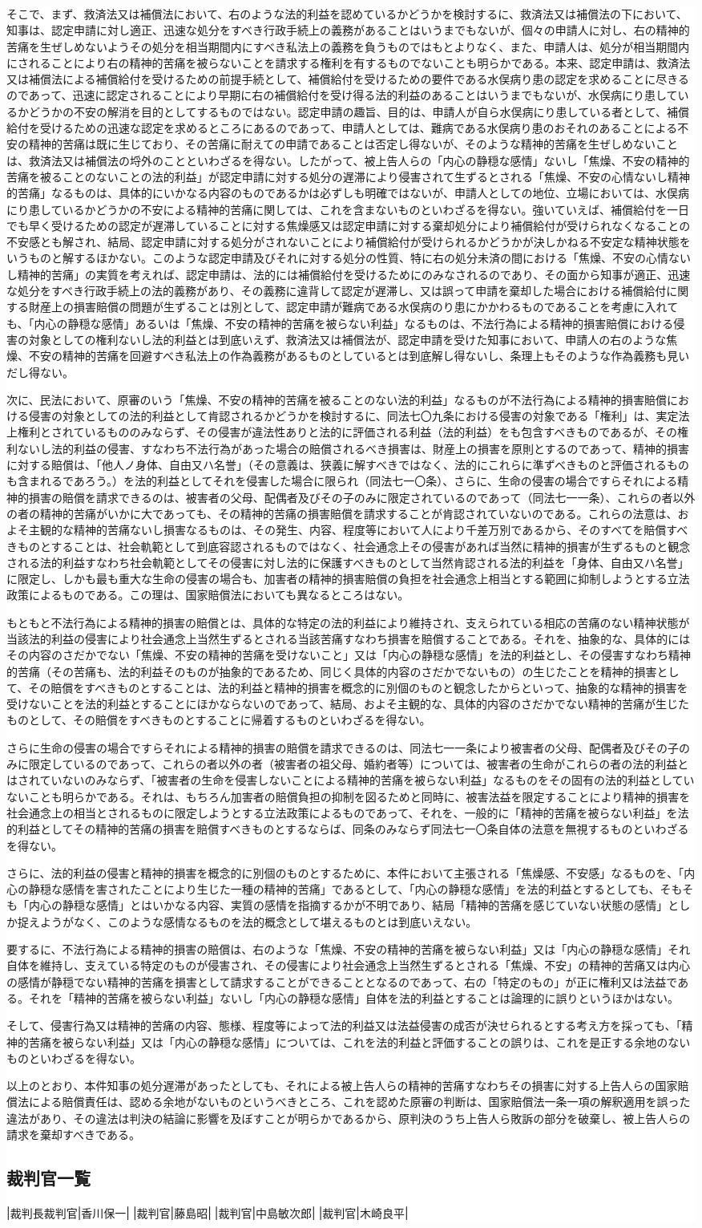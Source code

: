 そこで、まず、救済法又は補償法において、右のような法的利益を認めているかどうかを検討するに、救済法又は補償法の下において、知事は、認定申請に対し適正、迅速な処分をすべき行政手続上の義務があることはいうまでもないが、個々の申請人に対し、右の精神的苦痛を生ぜしめないようその処分を相当期間内にすべき私法上の義務を負うものではもとよりなく、また、申請人は、処分が相当期間内にされることにより右の精神的苦痛を被らないことを請求する権利を有するものでないことも明らかである。本来、認定申請は、救済法又は補償法による補償給付を受けるための前提手続として、補償給付を受けるための要件である水俣病り患の認定を求めることに尽きるのであって、迅速に認定されることにより早期に右の補償給付を受け得る法的利益のあることはいうまでもないが、水俣病にり患しているかどうかの不安の解消を目的としてするものではない。認定申請の趣旨、目的は、申請人が自ら水俣病にり患している者として、補償給付を受けるための迅速な認定を求めるところにあるのであって、申請人としては、難病である水俣病り患のおそれのあることによる不安の精神的苦痛は既に生じており、その苦痛に耐えての申請であることは否定し得ないが、そのような精神的苦痛を生ぜしめないことは、救済法又は補償法の埒外のことといわざるを得ない。したがって、被上告人らの「内心の静穏な感情」ないし「焦燥、不安の精神的苦痛を被ることのないことの法的利益」が認定申請に対する処分の遅滞により侵害されて生ずるとされる「焦燥、不安の心情ないし精神的苦痛」なるものは、具体的にいかなる内容のものであるかは必ずしも明確ではないが、申請人としての地位、立場においては、水俣病にり患しているかどうかの不安による精神的苦痛に関しては、これを含まないものといわざるを得ない。強いていえば、補償給付を一日でも早く受けるための認定が遅滞していることに対する焦燥感又は認定申請に対する棄却処分により補償給付が受けられなくなることの不安感とも解され、結局、認定申請に対する処分がされないことにより補償給付が受けられるかどうかが決しかねる不安定な精神状態をいうものと解するほかない。このような認定申請及びそれに対する処分の性質、特に右の処分未済の間における「焦燥、不安の心情ないし精神的苦痛」の実質を考えれば、認定申請は、法的には補償給付を受けるためにのみなされるのであり、その面から知事が適正、迅速な処分をすべき行政手続上の法的義務があり、その義務に違背して認定が遅滞し、又は誤って申請を棄却した場合における補償給付に関する財産上の損害賠償の問題が生ずることは別として、認定申請が難病である水俣病のり患にかかわるものであることを考慮に入れても、「内心の静穏な感情」あるいは「焦燥、不安の精神的苦痛を被らない利益」なるものは、不法行為による精神的損害賠償における侵害の対象としての権利ないし法的利益とは到底いえず、救済法又は補償法が、認定申請を受けた知事において、申請人の右のような焦燥、不安の精神的苦痛を回避すべき私法上の作為義務があるものとしているとは到底解し得ないし、条理上もそのような作為義務も見いだし得ない。

次に、民法において、原審のいう「焦燥、不安の精神的苦痛を被ることのない法的利益」なるものが不法行為による精神的損害賠償における侵害の対象としての法的利益として肯認されるかどうかを検討するに、同法七〇九条における侵害の対象である「権利」は、実定法上権利とされているもののみならず、その侵害が違法性ありと法的に評価される利益（法的利益）をも包含すべきものであるが、その権利ないし法的利益の侵害、すなわち不法行為があった場合の賠償されるべき損害は、財産上の損害を原則とするのであって、精神的損害に対する賠償は、「他人ノ身体、自由又ハ名誉」（その意義は、狭義に解すべきではなく、法的にこれらに準ずべきものと評価されるものも含まれるであろう。）を法的利益としてそれを侵害した場合に限られ（同法七一〇条）、さらに、生命の侵害の場合ですらそれによる精神的損害の賠償を請求できるのは、被害者の父母、配偶者及びその子のみに限定されているのであって（同法七一一条）、これらの者以外の者の精神的苦痛がいかに大であっても、その精神的苦痛の損害賠償を請求することが肯認されていないのである。これらの法意は、およそ主観的な精神的苦痛ないし損害なるものは、その発生、内容、程度等において人により千差万別であるから、そのすべてを賠償すべきものとすることは、社会軌範として到底容認されるものではなく、社会通念上その侵害があれば当然に精神的損害が生ずるものと観念される法的利益すなわち社会軌範としてその侵害に対し法的に保護すべきものとして当然肯認される法的利益を「身体、自由又ハ名誉」に限定し、しかも最も重大な生命の侵害の場合も、加害者の精神的損害賠償の負担を社会通念上相当とする範囲に抑制しようとする立法政策によるものである。この理は、国家賠償法においても異なるところはない。

もともと不法行為による精神的損害の賠償とは、具体的な特定の法的利益により維持され、支えられている相応の苦痛のない精神状態が当該法的利益の侵害により社会通念上当然生ずるとされる当該苦痛すなわち損害を賠償することである。それを、抽象的な、具体的にはその内容のさだかでない「焦燥、不安の精神的苦痛を受けないこと」又は「内心の静穏な感情」を法的利益とし、その侵害すなわち精神的苦痛（その苦痛も、法的利益そのものが抽象的であるため、同じく具体的内容のさだかでないもの）の生じたことを精神的損害として、その賠償をすべきものとすることは、法的利益と精神的損害を概念的に別個のものと観念したからといって、抽象的な精神的損害を受けないことを法的利益とすることにほかならないのであって、結局、およそ主観的な、具体的内容のさだかでない精神的苦痛が生じたものとして、その賠償をすべきものとすることに帰着するものといわざるを得ない。

さらに生命の侵害の場合ですらそれによる精神的損害の賠償を請求できるのは、同法七一一条により被害者の父母、配偶者及びその子のみに限定しているのであって、これらの者以外の者（被害者の祖父母、婚約者等）については、被害者の生命がこれらの者の法的利益とはされていないのみならず、「被害者の生命を侵害しないことによる精神的苦痛を被らない利益」なるものをその固有の法的利益としていないことも明らかである。それは、もちろん加害者の賠償負担の抑制を図るためと同時に、被害法益を限定することにより精神的損害を社会通念上の相当とされるものに限定しようとする立法政策によるものであって、それを、一般的に「精神的苦痛を被らない利益」を法的利益としてその精神的苦痛の損害を賠償すべきものとするならば、同条のみならず同法七一〇条自体の法意を無視するものといわざるを得ない。

さらに、法的利益の侵害と精神的損害を概念的に別個のものとするために、本件において主張される「焦燥感、不安感」なるものを、「内心の静穏な感情を害されたことにより生じた一種の精神的苦痛」であるとして、「内心の静穏な感情」を法的利益とするとしても、そもそも「内心の静穏な感情」とはいかなる内容、実質の感情を指摘するかが不明であり、結局「精神的苦痛を感じていない状態の感情」としか捉えようがなく、このような感情なるものを法的概念として堪えるものとは到底いえない。

要するに、不法行為による精神的損害の賠償は、右のような「焦燥、不安の精神的苦痛を被らない利益」又は「内心の静穏な感情」それ自体を維持し、支えている特定のものが侵害され、その侵害により社会通念上当然生ずるとされる「焦燥、不安」の精神的苦痛又は内心の感情が静穏でない精神的苦痛を損害として請求することができることとなるのであって、右の「特定のもの」が正に権利又は法益である。それを「精神的苦痛を被らない利益」ないし「内心の静穏な感情」自体を法的利益とすることは論理的に誤りというほかはない。

そして、侵害行為又は精神的苦痛の内容、態様、程度等によって法的利益又は法益侵害の成否が決せられるとする考え方を採っても、「精神的苦痛を被らない利益」又は「内心の静穏な感情」については、これを法的利益と評価することの誤りは、これを是正する余地のないものといわざるを得ない。

以上のとおり、本件知事の処分遅滞があったとしても、それによる被上告人らの精神的苦痛すなわちその損害に対する上告人らの国家賠償法による賠償責任は、認める余地がないものというべきところ、これを認めた原審の判断は、国家賠償法一条一項の解釈適用を誤った違法があり、その違法は判決の結論に影響を及ぼすことが明らかであるから、原判決のうち上告人ら敗訴の部分を破棄し、被上告人らの請求を棄却すべきである。

## 裁判官一覧

|裁判長裁判官|香川保一|
|裁判官|藤島昭|
|裁判官|中島敏次郎|
|裁判官|木崎良平|



